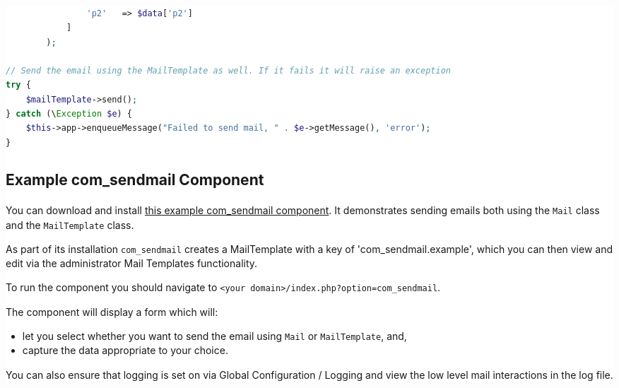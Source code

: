 ```php
                'p2'   => $data['p2']
            ]
        );

// Send the email using the MailTemplate as well. If it fails it will raise an exception 
try {
    $mailTemplate->send();
} catch (\Exception $e) {
    $this->app->enqueueMessage("Failed to send mail, " . $e->getMessage(), 'error');
}
```

## Example com_sendmail Component

You can download and install [this example com_sendmail component](./_assets/com_sendmail.zip).
It demonstrates sending emails both using the `Mail` class and the `MailTemplate` class. 

As part of its installation `com_sendmail` creates a MailTemplate with a key of 'com_sendmail.example',
which you can then view and edit via the administrator Mail Templates functionality.

To run the component you should navigate to `<your domain>/index.php?option=com_sendmail`.

The component will display a form which will:
- let you select whether you want to send the email using `Mail` or `MailTemplate`, and,
- capture the data appropriate to your choice.

You can also ensure that logging is set on via Global Configuration / Logging
and view the low level mail interactions in the log file. 